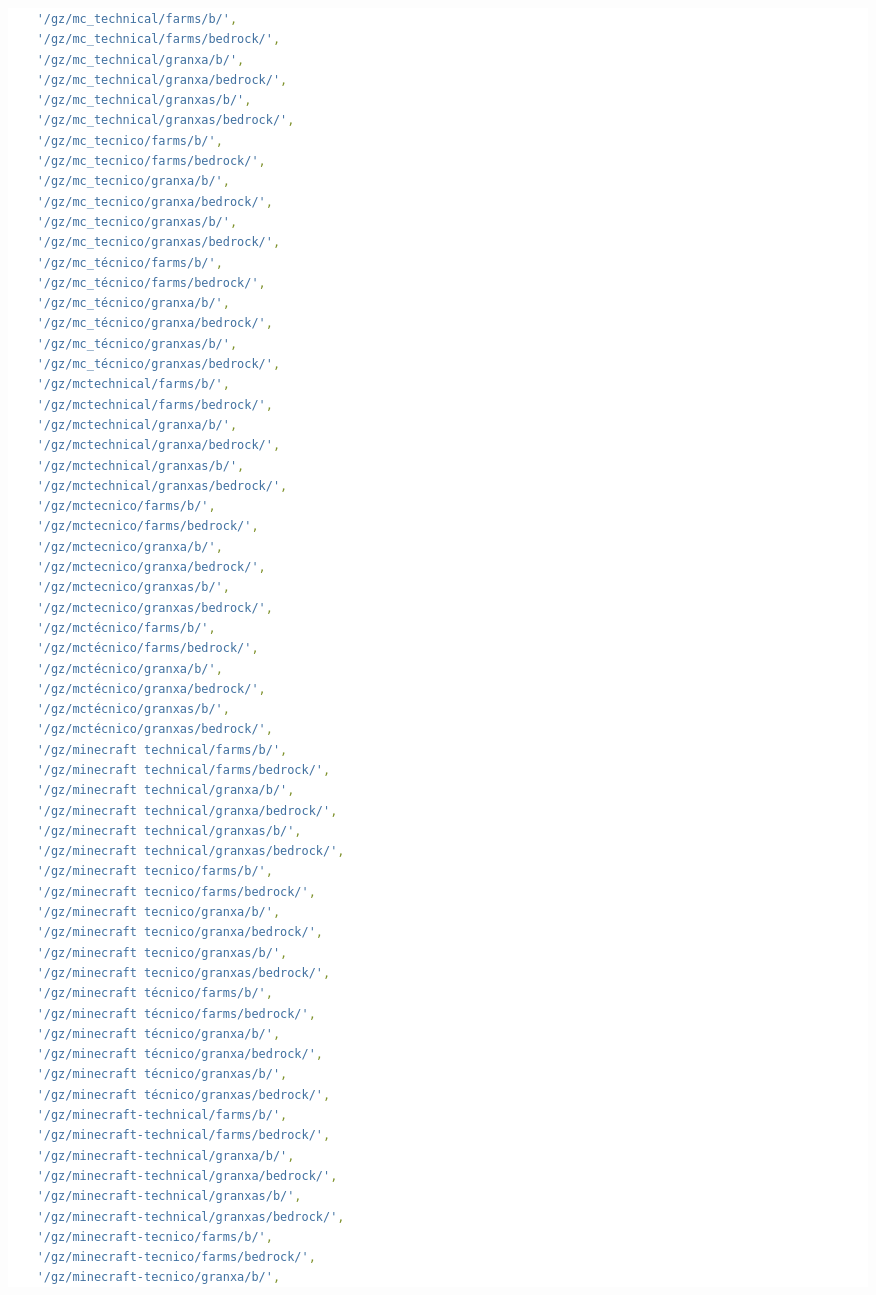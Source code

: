 ```yaml
    '/gz/mc_technical/farms/b/',
    '/gz/mc_technical/farms/bedrock/',
    '/gz/mc_technical/granxa/b/',
    '/gz/mc_technical/granxa/bedrock/',
    '/gz/mc_technical/granxas/b/',
    '/gz/mc_technical/granxas/bedrock/',
    '/gz/mc_tecnico/farms/b/',
    '/gz/mc_tecnico/farms/bedrock/',
    '/gz/mc_tecnico/granxa/b/',
    '/gz/mc_tecnico/granxa/bedrock/',
    '/gz/mc_tecnico/granxas/b/',
    '/gz/mc_tecnico/granxas/bedrock/',
    '/gz/mc_técnico/farms/b/',
    '/gz/mc_técnico/farms/bedrock/',
    '/gz/mc_técnico/granxa/b/',
    '/gz/mc_técnico/granxa/bedrock/',
    '/gz/mc_técnico/granxas/b/',
    '/gz/mc_técnico/granxas/bedrock/',
    '/gz/mctechnical/farms/b/',
    '/gz/mctechnical/farms/bedrock/',
    '/gz/mctechnical/granxa/b/',
    '/gz/mctechnical/granxa/bedrock/',
    '/gz/mctechnical/granxas/b/',
    '/gz/mctechnical/granxas/bedrock/',
    '/gz/mctecnico/farms/b/',
    '/gz/mctecnico/farms/bedrock/',
    '/gz/mctecnico/granxa/b/',
    '/gz/mctecnico/granxa/bedrock/',
    '/gz/mctecnico/granxas/b/',
    '/gz/mctecnico/granxas/bedrock/',
    '/gz/mctécnico/farms/b/',
    '/gz/mctécnico/farms/bedrock/',
    '/gz/mctécnico/granxa/b/',
    '/gz/mctécnico/granxa/bedrock/',
    '/gz/mctécnico/granxas/b/',
    '/gz/mctécnico/granxas/bedrock/',
    '/gz/minecraft technical/farms/b/',
    '/gz/minecraft technical/farms/bedrock/',
    '/gz/minecraft technical/granxa/b/',
    '/gz/minecraft technical/granxa/bedrock/',
    '/gz/minecraft technical/granxas/b/',
    '/gz/minecraft technical/granxas/bedrock/',
    '/gz/minecraft tecnico/farms/b/',
    '/gz/minecraft tecnico/farms/bedrock/',
    '/gz/minecraft tecnico/granxa/b/',
    '/gz/minecraft tecnico/granxa/bedrock/',
    '/gz/minecraft tecnico/granxas/b/',
    '/gz/minecraft tecnico/granxas/bedrock/',
    '/gz/minecraft técnico/farms/b/',
    '/gz/minecraft técnico/farms/bedrock/',
    '/gz/minecraft técnico/granxa/b/',
    '/gz/minecraft técnico/granxa/bedrock/',
    '/gz/minecraft técnico/granxas/b/',
    '/gz/minecraft técnico/granxas/bedrock/',
    '/gz/minecraft-technical/farms/b/',
    '/gz/minecraft-technical/farms/bedrock/',
    '/gz/minecraft-technical/granxa/b/',
    '/gz/minecraft-technical/granxa/bedrock/',
    '/gz/minecraft-technical/granxas/b/',
    '/gz/minecraft-technical/granxas/bedrock/',
    '/gz/minecraft-tecnico/farms/b/',
    '/gz/minecraft-tecnico/farms/bedrock/',
    '/gz/minecraft-tecnico/granxa/b/',
```